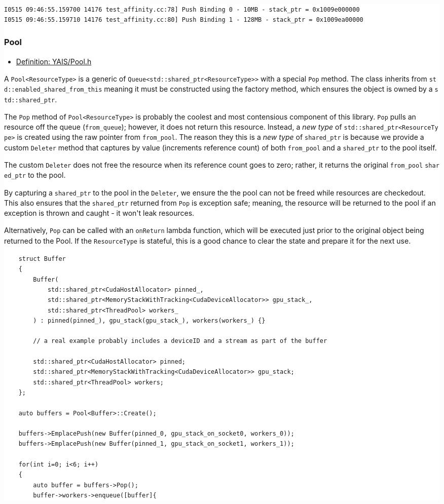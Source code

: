 ```
I0515 09:46:55.159700 14176 test_affinity.cc:78] Push Binding 0 - 10MB - stack_ptr = 0x1009e000000
I0515 09:46:55.159710 14176 test_affinity.cc:80] Push Binding 1 - 128MB - stack_ptr = 0x1009ea00000
```

### Pool<ResourceType>

  * [Definition: YAIS/Pool.h](../../yais/include/YAIS/Pool.h)

A `Pool<ResourceType>` is a generic of `Queue<std::shared_ptr<ResourceType>>` with a special `Pop`
method.  The class inherits from `std::enabled_shared_from_this` meaning it must be constructed using
the factory method, which ensures the object is owned by a `std::shared_ptr`.

The `Pop` method of `Pool<ResourceType>` is probably the coolest and most contensious component of this
library.  `Pop` pulls an resource off the queue (`from_queue`); however, it does not return this resource.
Instead, a *new type* of `std::shared_ptr<ResourceType>` is created using the raw pointer from `from_pool`.
The reason they this is a *new type* of `shared_ptr` is because we provide a custom `Deleter` method that
captures by value (increments reference count) of both `from_pool` and a `shared_ptr` to the pool itself.

The custom `Deleter` does not free the resource when its reference count goes to zero; rather, it returns
the original `from_pool` `shared_ptr` to the pool.

By capturing a `shared_ptr` to the pool in the `Deleter`, we ensure the the pool can not be freed while
resources are checkedout.  This also ensures that the `shared_ptr` returned from `Pop` is exception
safe; meaning, the resource will be returned to the pool if an exception is thrown and caught - it won't
leak resources.

Alternatively, `Pop` can be called with an `onReturn` lambda function, which will be executed just prior
to the original object being returned to the Pool. If the `ResourceType` is stateful, this is a good 
chance to clear the state and prepare it for the next use.

```
    struct Buffer
    {
        Buffer(
            std::shared_ptr<CudaHostAllocator> pinned_,
            std::shared_ptr<MemoryStackWithTracking<CudaDeviceAllocator>> gpu_stack_,
            std::shared_ptr<ThreadPool> workers_
        ) : pinned(pinned_), gpu_stack(gpu_stack_), workers(workers_) {}

        // a real example probably includes a deviceID and a stream as part of the buffer

        std::shared_ptr<CudaHostAllocator> pinned;
        std::shared_ptr<MemoryStackWithTracking<CudaDeviceAllocator>> gpu_stack;
        std::shared_ptr<ThreadPool> workers;
    };

    auto buffers = Pool<Buffer>::Create();

    buffers->EmplacePush(new Buffer(pinned_0, gpu_stack_on_socket0, workers_0));
    buffers->EmplacePush(new Buffer(pinned_1, gpu_stack_on_socket1, workers_1));

    for(int i=0; i<6; i++)
    {
        auto buffer = buffers->Pop();
        buffer->workers->enqueue([buffer]{
```